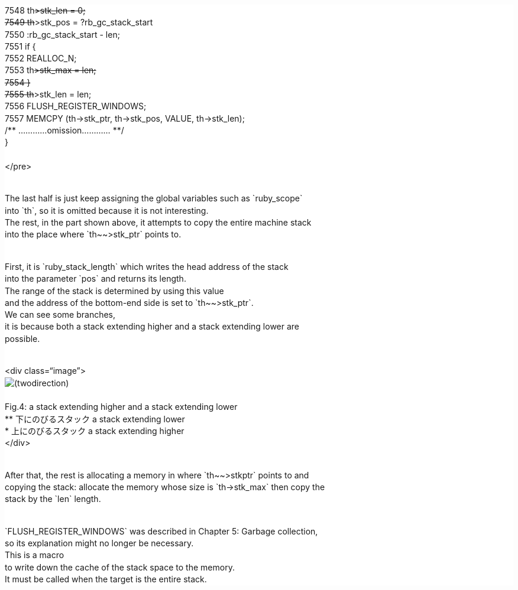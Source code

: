 7548 th~~\>stk\_len = 0;\
7549 th~~\>stk\_pos = ?rb\_gc\_stack\_start\
7550 :rb\_gc\_stack\_start - len;\
7551 if {\
7552 REALLOC\_N;\
7553 th~~\>stk\_max = len;\
7554 }\
7555 th~~\>stk\_len = len;\
7556 FLUSH\_REGISTER\_WINDOWS;\
7557 MEMCPY (th-\>stk\_ptr, th-\>stk\_pos, VALUE, th-\>stk\_len);
\
 /** …………omission………… **/\
 }
\
\
\</pre\>


\
The last half is just keep assigning the global variables such as
\`ruby\_scope\`\
into \`th\`, so it is omitted because it is not interesting.\
The rest, in the part shown above, it attempts to copy the entire
machine stack\
into the place where \`th~~\>stk\_ptr\` points to.

\
First, it is \`ruby\_stack\_length\` which writes the head address of
the stack\
into the parameter \`pos\` and returns its length.\
The range of the stack is determined by using this value\
and the address of the bottom-end side is set to \`th~~\>stk\_ptr\`.\
We can see some branches,\
it is because both a stack extending higher and a stack extending lower
are\
possible.

\
\<div class=“image”\>\
<img src="images/ch_thread_twodirection.jpg" alt="(twodirection)"><br>\
Fig.4: a stack extending higher and a stack extending lower\
** 下にのびるスタック a stack extending lower\
\* 上にのびるスタック a stack extending higher\
\</div\>

\
After that, the rest is allocating a memory in where \`th~~\>stkptr\`
points to and\
copying the stack: allocate the memory whose size is \`th-\>stk\_max\`
then copy the\
stack by the \`len\` length.

\
\`FLUSH\_REGISTER\_WINDOWS\` was described in Chapter 5: Garbage
collection,\
so its explanation might no longer be necessary.\
This is a macro \
to write down the cache of the stack space to the memory.\
It must be called when the target is the entire stack.
